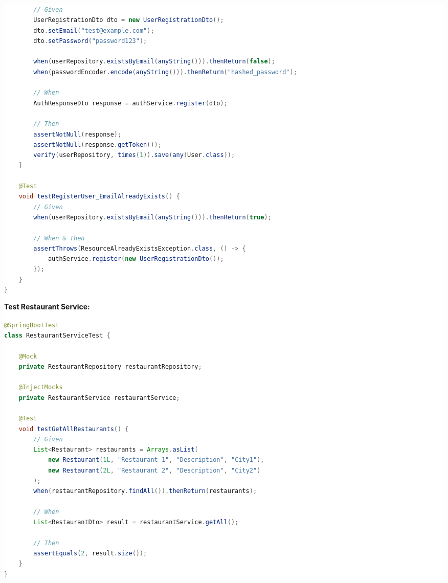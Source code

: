 ```java
        // Given
        UserRegistrationDto dto = new UserRegistrationDto();
        dto.setEmail("test@example.com");
        dto.setPassword("password123");
        
        when(userRepository.existsByEmail(anyString())).thenReturn(false);
        when(passwordEncoder.encode(anyString())).thenReturn("hashed_password");
        
        // When
        AuthResponseDto response = authService.register(dto);
        
        // Then
        assertNotNull(response);
        assertNotNull(response.getToken());
        verify(userRepository, times(1)).save(any(User.class));
    }
    
    @Test
    void testRegisterUser_EmailAlreadyExists() {
        // Given
        when(userRepository.existsByEmail(anyString())).thenReturn(true);
        
        // When & Then
        assertThrows(ResourceAlreadyExistsException.class, () -> {
            authService.register(new UserRegistrationDto());
        });
    }
}
```

**Test Restaurant Service:**
```java
@SpringBootTest
class RestaurantServiceTest {
    
    @Mock
    private RestaurantRepository restaurantRepository;
    
    @InjectMocks
    private RestaurantService restaurantService;
    
    @Test
    void testGetAllRestaurants() {
        // Given
        List<Restaurant> restaurants = Arrays.asList(
            new Restaurant(1L, "Restaurant 1", "Description", "City1"),
            new Restaurant(2L, "Restaurant 2", "Description", "City2")
        );
        when(restaurantRepository.findAll()).thenReturn(restaurants);
        
        // When
        List<RestaurantDto> result = restaurantService.getAll();
        
        // Then
        assertEquals(2, result.size());
    }
}
```
